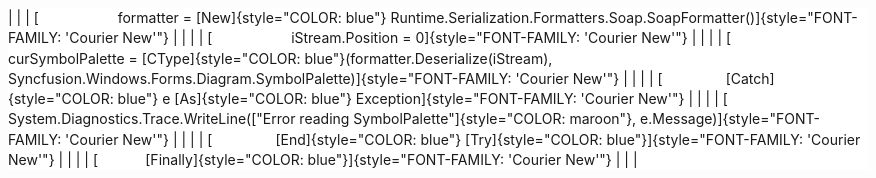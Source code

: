|                                                                                                                                                                                                                                                                                                                                                                                                        |
| [                    formatter = [New]{style="COLOR: blue"} Runtime.Serialization.Formatters.Soap.SoapFormatter()]{style="FONT-FAMILY: 'Courier New'"}                                                                                                                                                                                                                                                 |
|                                                                                                                                                                                                                                                                                                                                                                                                        |
| [                    iStream.Position = 0]{style="FONT-FAMILY: 'Courier New'"}                                                                                                                                                                                                                                                                                                                         |
|                                                                                                                                                                                                                                                                                                                                                                                                        |
| [                    curSymbolPalette = [CType]{style="COLOR: blue"}(formatter.Deserialize(iStream), Syncfusion.Windows.Forms.Diagram.SymbolPalette)]{style="FONT-FAMILY: 'Courier New'"}                                                                                                                                                                                                              |
|                                                                                                                                                                                                                                                                                                                                                                                                        |
| [                [Catch]{style="COLOR: blue"} e [As]{style="COLOR: blue"} Exception]{style="FONT-FAMILY: 'Courier New'"}                                                                                                                                                                                                                                                                               |
|                                                                                                                                                                                                                                                                                                                                                                                                        |
| [                    System.Diagnostics.Trace.WriteLine([\"Error reading SymbolPalette\"]{style="COLOR: maroon"}, e.Message)]{style="FONT-FAMILY: 'Courier New'"}                                                                                                                                                                                                                                      |
|                                                                                                                                                                                                                                                                                                                                                                                                        |
| [                [End]{style="COLOR: blue"} [Try]{style="COLOR: blue"}]{style="FONT-FAMILY: 'Courier New'"}                                                                                                                                                                                                                                                                                            |
|                                                                                                                                                                                                                                                                                                                                                                                                        |
| [            [Finally]{style="COLOR: blue"}]{style="FONT-FAMILY: 'Courier New'"}                                                                                                                                                                                                                                                                                                                       |
|                                                                                                                                                                                                                                                                                                                                                                                                        |